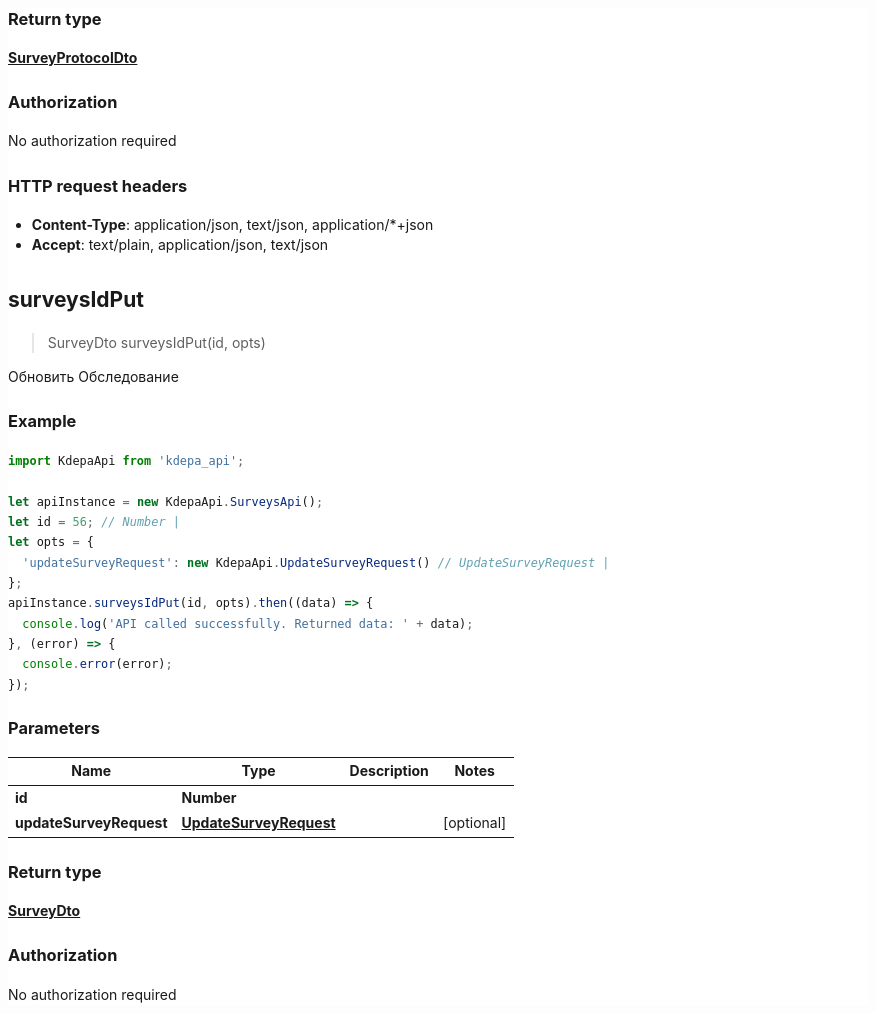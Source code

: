 ### Return type

[**SurveyProtocolDto**](SurveyProtocolDto.md)

### Authorization

No authorization required

### HTTP request headers

- **Content-Type**: application/json, text/json, application/*+json
- **Accept**: text/plain, application/json, text/json


## surveysIdPut

> SurveyDto surveysIdPut(id, opts)

Обновить Обследование

### Example

```javascript
import KdepaApi from 'kdepa_api';

let apiInstance = new KdepaApi.SurveysApi();
let id = 56; // Number | 
let opts = {
  'updateSurveyRequest': new KdepaApi.UpdateSurveyRequest() // UpdateSurveyRequest | 
};
apiInstance.surveysIdPut(id, opts).then((data) => {
  console.log('API called successfully. Returned data: ' + data);
}, (error) => {
  console.error(error);
});

```

### Parameters


Name | Type | Description  | Notes
------------- | ------------- | ------------- | -------------
 **id** | **Number**|  | 
 **updateSurveyRequest** | [**UpdateSurveyRequest**](UpdateSurveyRequest.md)|  | [optional] 

### Return type

[**SurveyDto**](SurveyDto.md)

### Authorization

No authorization required
